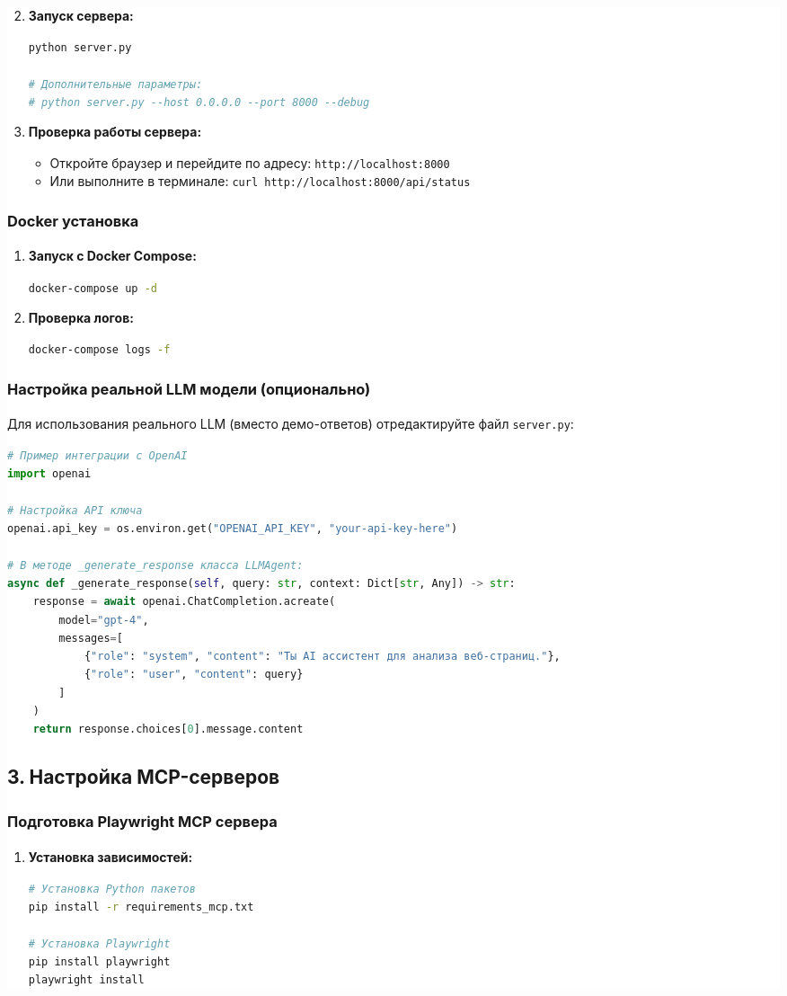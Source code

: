 2. **Запуск сервера:**
   ```bash
   python server.py
   
   # Дополнительные параметры:
   # python server.py --host 0.0.0.0 --port 8000 --debug
   ```

3. **Проверка работы сервера:**
   - Откройте браузер и перейдите по адресу: `http://localhost:8000`
   - Или выполните в терминале: `curl http://localhost:8000/api/status`

### Docker установка

1. **Запуск с Docker Compose:**
   ```bash
   docker-compose up -d
   ```

2. **Проверка логов:**
   ```bash
   docker-compose logs -f
   ```

### Настройка реальной LLM модели (опционально)

Для использования реального LLM (вместо демо-ответов) отредактируйте файл `server.py`:

```python
# Пример интеграции с OpenAI
import openai

# Настройка API ключа
openai.api_key = os.environ.get("OPENAI_API_KEY", "your-api-key-here")

# В методе _generate_response класса LLMAgent:
async def _generate_response(self, query: str, context: Dict[str, Any]) -> str:
    response = await openai.ChatCompletion.acreate(
        model="gpt-4",
        messages=[
            {"role": "system", "content": "Ты AI ассистент для анализа веб-страниц."},
            {"role": "user", "content": query}
        ]
    )
    return response.choices[0].message.content
```

## 3. Настройка MCP-серверов

### Подготовка Playwright MCP сервера

1. **Установка зависимостей:**
   ```bash
   # Установка Python пакетов
   pip install -r requirements_mcp.txt
   
   # Установка Playwright
   pip install playwright
   playwright install
   ```
